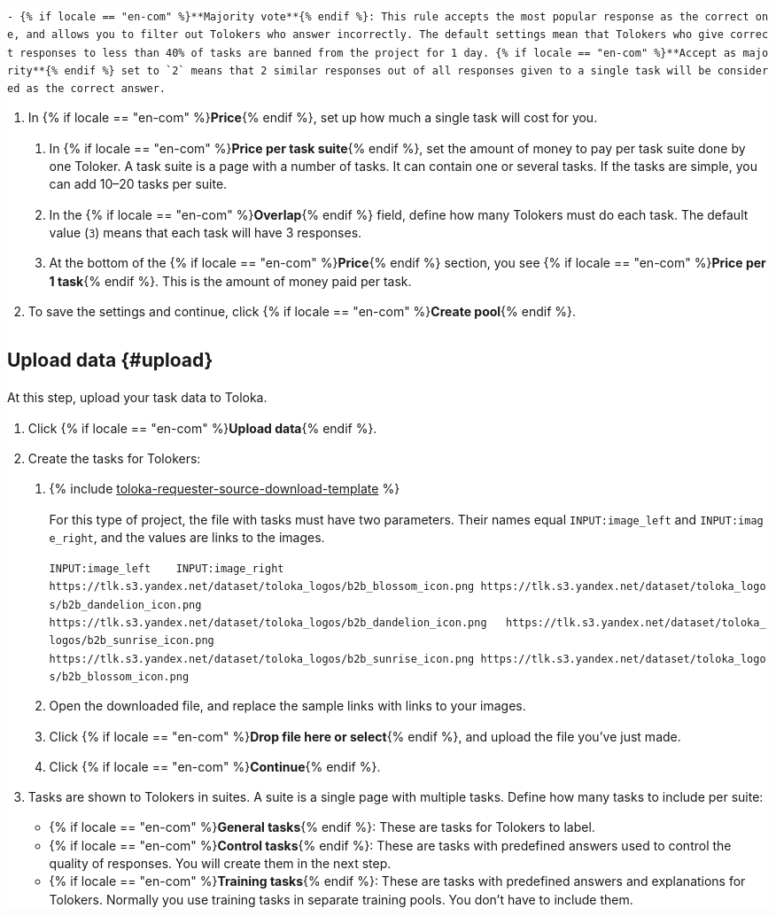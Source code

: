     - {% if locale == "en-com" %}**Majority vote**{% endif %}: This rule accepts the most popular response as the correct one, and allows you to filter out Tolokers who answer incorrectly. The default settings mean that Tolokers who give correct responses to less than 40% of tasks are banned from the project for 1 day. {% if locale == "en-com" %}**Accept as majority**{% endif %} set to `2` means that 2 similar responses out of all responses given to a single task will be considered as the correct answer.

1. In {% if locale == "en-com" %}**Price**{% endif %}, set up how much a single task will cost for you.

    1. In {% if locale == "en-com" %}**Price per task suite**{% endif %}, set the amount of money to pay per task suite done by one Toloker. A task suite is a page with a number of tasks. It can contain one or several tasks. If the tasks are simple, you can add 10–20 tasks per suite.

    1. In the {% if locale == "en-com" %}**Overlap**{% endif %} field, define how many Tolokers must do each task. The default value (`3`) means that each task will have 3 responses.

    1. At the bottom of the {% if locale == "en-com" %}**Price**{% endif %} section, you see {% if locale == "en-com" %}**Price per 1 task**{% endif %}. This is the amount of money paid per task.

1. To save the settings and continue, click {% if locale == "en-com" %}**Create pool**{% endif %}.

## Upload data {#upload}

At this step, upload your task data to Toloka.

1. Click {% if locale == "en-com" %}**Upload data**{% endif %}.

1. Create the tasks for Tolokers:

    1. {% include [toloka-requester-source-download-template](../_includes/toloka-requester-source/id-toloka-requester-source/download-template.md) %}

        For this type of project, the file with tasks must have two parameters. Their names equal `INPUT:image_left` and `INPUT:image_right`, and the values are links to the images.

        ```plaintext
        INPUT:image_left	INPUT:image_right
        https://tlk.s3.yandex.net/dataset/toloka_logos/b2b_blossom_icon.png	https://tlk.s3.yandex.net/dataset/toloka_logos/b2b_dandelion_icon.png
        https://tlk.s3.yandex.net/dataset/toloka_logos/b2b_dandelion_icon.png	https://tlk.s3.yandex.net/dataset/toloka_logos/b2b_sunrise_icon.png
        https://tlk.s3.yandex.net/dataset/toloka_logos/b2b_sunrise_icon.png	https://tlk.s3.yandex.net/dataset/toloka_logos/b2b_blossom_icon.png
        ```

    1. Open the downloaded file, and replace the sample links with links to your images.

    1. Click {% if locale == "en-com" %}**Drop file here or select**{% endif %}, and upload the file you’ve just made.

    1. Click {% if locale == "en-com" %}**Continue**{% endif %}.

1. Tasks are shown to Tolokers in suites. A suite is a single page with multiple tasks. Define how many tasks to include per suite:

    - {% if locale == "en-com" %}**General tasks**{% endif %}: These are tasks for Tolokers to label.
    - {% if locale == "en-com" %}**Control tasks**{% endif %}: These are tasks with predefined answers used to control the quality of responses. You will create them in the next step.
    - {% if locale == "en-com" %}**Training tasks**{% endif %}: These are tasks with predefined answers and explanations for Tolokers. Normally you use training tasks in separate training pools. You don’t have to include them.
